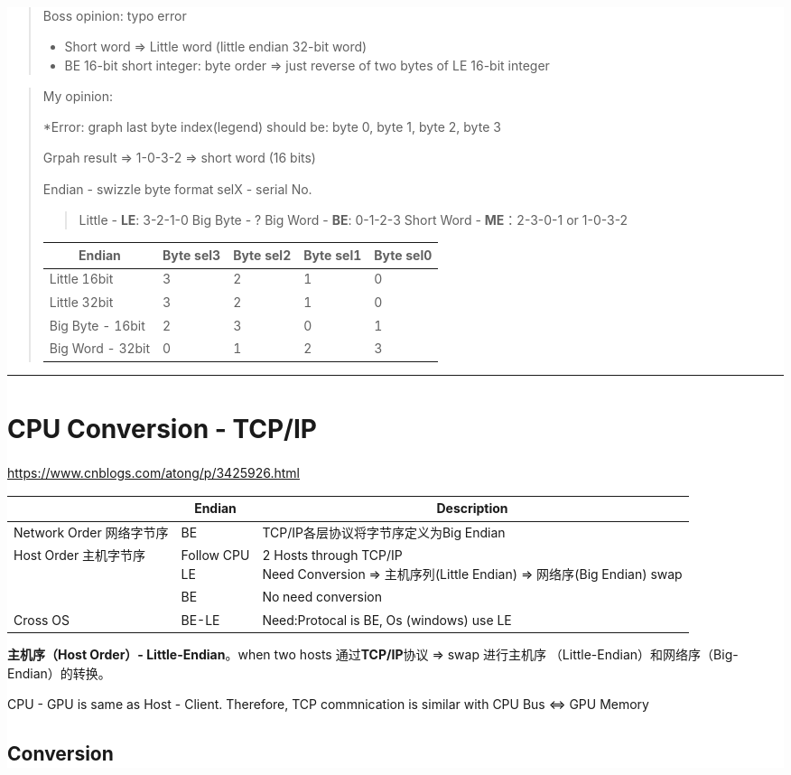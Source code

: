 >  Boss opinion: typo error
>
> - Short word => Little word (little endian 32-bit word)   
> - BE 16-bit short integer: byte order => just reverse of two bytes of LE 16-bit integer

> My opinion:
>
> *Error: graph last byte index(legend) should be: byte 0,  byte 1,  byte 2,  byte 3
>
> Grpah result => 1-0-3-2 => short word (16 bits)
>
> Endian - swizzle byte format
> selX - serial No.
>
> > Little - **LE**: 3-2-1-0
> > Big Byte - ?
> > Big Word - **BE**: 0-1-2-3
> > Short Word - **ME**：2-3-0-1 or 1-0-3-2
>
> | Endian           | Byte sel3 | Byte sel2 | Byte sel1 | Byte sel0 |
> | ---------------- | --------- | --------- | --------- | --------- |
> | Little 16bit     | 3         | 2         | 1         | 0         |
> | Little 32bit     | 3         | 2         | 1         | 0         |
> | Big Byte - 16bit | 2         | 3         | 0         | 1         |
> | Big Word - 32bit | 0         | 1         | 2         | 3         |
>
> 

------

# CPU Conversion - TCP/IP

<https://www.cnblogs.com/atong/p/3425926.html>

|                          | Endian             | Description                                                  |
| ------------------------ | ------------------ | ------------------------------------------------------------ |
| Network Order 网络字节序 | BE                 | TCP/IP各层协议将字节序定义为Big Endian                       |
| Host Order 主机字节序    | Follow CPU<br />LE | 2 Hosts through TCP/IP<br />Need Conversion => 主机序列(Little Endian) => 网络序(Big Endian) swap |
|                          | BE                 | No need conversion                                           |
| Cross OS                 | BE-LE              | Need:Protocal is BE, Os (windows) use LE                     |



**主机序（Host Order）- Little-Endian**。when two hosts 通过**TCP/IP**协议 => swap 进行主机序 （Little-Endian）和网络序（Big-Endian）的转换。

CPU - GPU is same as Host - Client. Therefore, TCP commnication is similar with CPU Bus <=> GPU Memory

## Conversion
